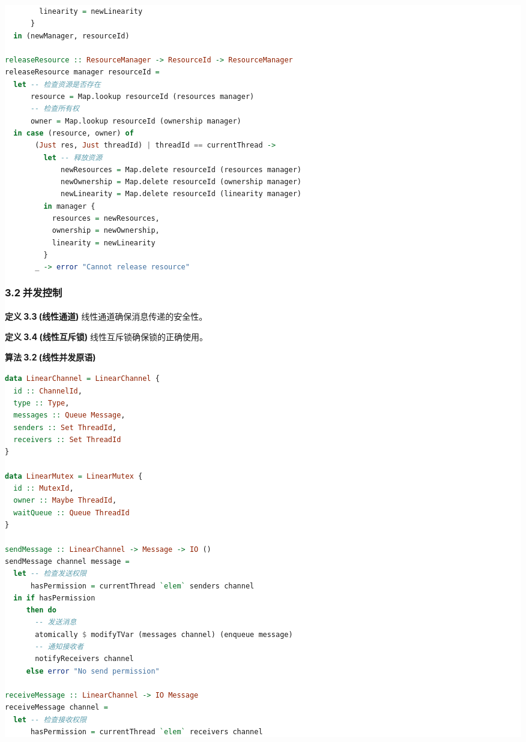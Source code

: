 ```haskell
        linearity = newLinearity
      }
  in (newManager, resourceId)

releaseResource :: ResourceManager -> ResourceId -> ResourceManager
releaseResource manager resourceId = 
  let -- 检查资源是否存在
      resource = Map.lookup resourceId (resources manager)
      -- 检查所有权
      owner = Map.lookup resourceId (ownership manager)
  in case (resource, owner) of
       (Just res, Just threadId) | threadId == currentThread -> 
         let -- 释放资源
             newResources = Map.delete resourceId (resources manager)
             newOwnership = Map.delete resourceId (ownership manager)
             newLinearity = Map.delete resourceId (linearity manager)
         in manager {
           resources = newResources,
           ownership = newOwnership,
           linearity = newLinearity
         }
       _ -> error "Cannot release resource"
```

### 3.2 并发控制

**定义 3.3 (线性通道)**
线性通道确保消息传递的安全性。

**定义 3.4 (线性互斥锁)**
线性互斥锁确保锁的正确使用。

**算法 3.2 (线性并发原语)**
```haskell
data LinearChannel = LinearChannel {
  id :: ChannelId,
  type :: Type,
  messages :: Queue Message,
  senders :: Set ThreadId,
  receivers :: Set ThreadId
}

data LinearMutex = LinearMutex {
  id :: MutexId,
  owner :: Maybe ThreadId,
  waitQueue :: Queue ThreadId
}

sendMessage :: LinearChannel -> Message -> IO ()
sendMessage channel message = 
  let -- 检查发送权限
      hasPermission = currentThread `elem` senders channel
  in if hasPermission
     then do
       -- 发送消息
       atomically $ modifyTVar (messages channel) (enqueue message)
       -- 通知接收者
       notifyReceivers channel
     else error "No send permission"

receiveMessage :: LinearChannel -> IO Message
receiveMessage channel = 
  let -- 检查接收权限
      hasPermission = currentThread `elem` receivers channel
```